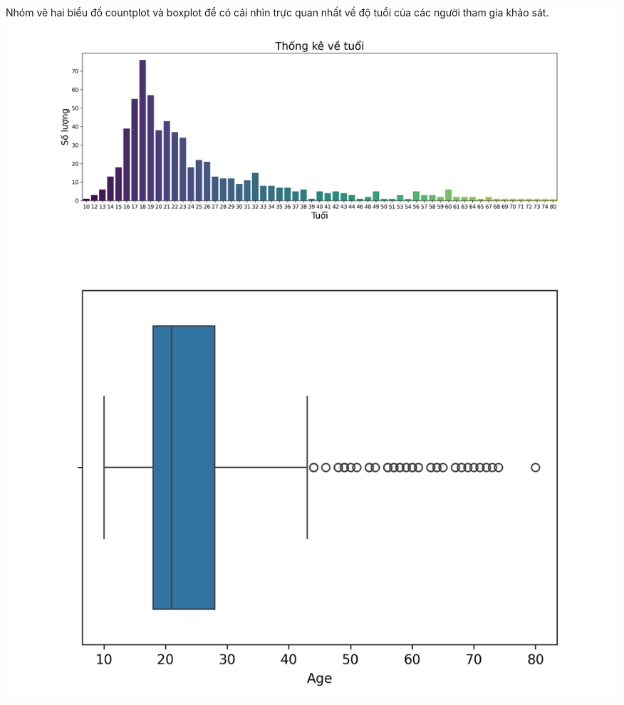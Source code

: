 Nhóm vẽ hai biểu đồ countplot và boxplot để có cái nhìn trực quan nhất về độ tuổi của các người tham gia khảo sát.

![Age1](images/3.0-1-age-distribution.png)

![Age2](images/3.0-1-age-boxplot.png)
